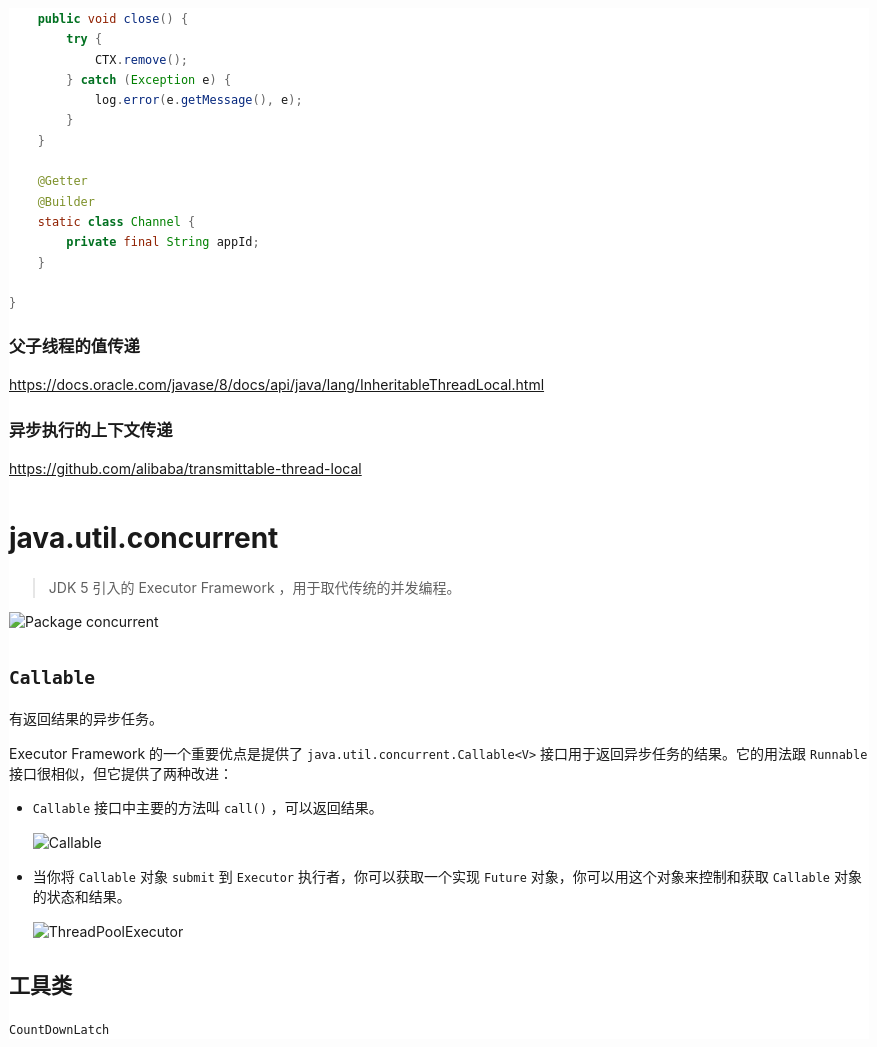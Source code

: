 ```java
    public void close() {
        try {
            CTX.remove();
        } catch (Exception e) {
            log.error(e.getMessage(), e);
        }
    }

    @Getter
    @Builder
    static class Channel {
        private final String appId;
    }

}
```

### 父子线程的值传递

https://docs.oracle.com/javase/8/docs/api/java/lang/InheritableThreadLocal.html

### 异步执行的上下文传递

https://github.com/alibaba/transmittable-thread-local

# java.util.concurrent

> JDK 5 引入的 Executor Framework ，用于取代传统的并发编程。

![Package concurrent](/img/java/concurrent/package_concurrent.png)

## `Callable`

有返回结果的异步任务。

Executor Framework 的一个重要优点是提供了 `java.util.concurrent.Callable<V>` 接口用于返回异步任务的结果。它的用法跟 `Runnable` 接口很相似，但它提供了两种改进：

* `Callable` 接口中主要的方法叫 `call()` ，可以返回结果。

  ![Callable](/img/java/concurrent/Runnable_and_Callable.png)

* 当你将 `Callable` 对象 `submit` 到 `Executor` 执行者，你可以获取一个实现 `Future` 对象，你可以用这个对象来控制和获取 `Callable` 对象的状态和结果。

  ![ThreadPoolExecutor](/img/java/concurrent/Executor.png)

## 工具类

`CountDownLatch`
